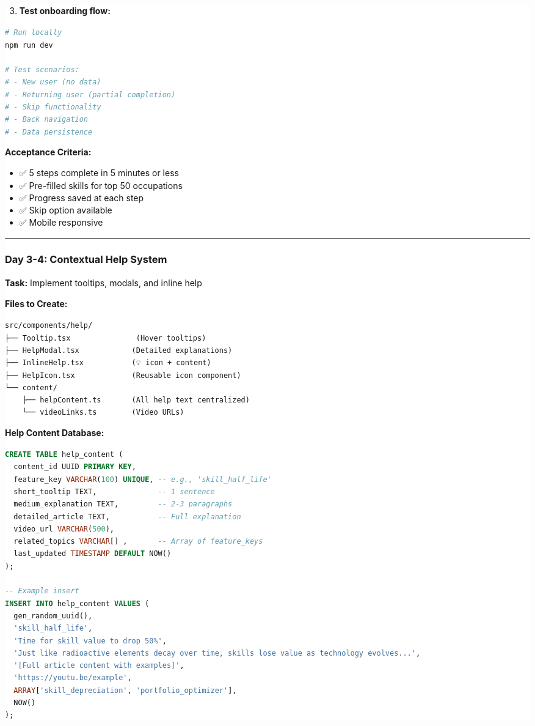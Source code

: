 3. **Test onboarding flow:**
```bash
# Run locally
npm run dev

# Test scenarios:
# - New user (no data)
# - Returning user (partial completion)
# - Skip functionality
# - Back navigation
# - Data persistence
```

**Acceptance Criteria:**
- ✅ 5 steps complete in 5 minutes or less
- ✅ Pre-filled skills for top 50 occupations
- ✅ Progress saved at each step
- ✅ Skip option available
- ✅ Mobile responsive

---

### **Day 3-4: Contextual Help System**

**Task:** Implement tooltips, modals, and inline help

**Files to Create:**
```
src/components/help/
├── Tooltip.tsx               (Hover tooltips)
├── HelpModal.tsx            (Detailed explanations)
├── InlineHelp.tsx           (💡 icon + content)
├── HelpIcon.tsx             (Reusable icon component)
└── content/
    ├── helpContent.ts       (All help text centralized)
    └── videoLinks.ts        (Video URLs)
```

**Help Content Database:**
```sql
CREATE TABLE help_content (
  content_id UUID PRIMARY KEY,
  feature_key VARCHAR(100) UNIQUE, -- e.g., 'skill_half_life'
  short_tooltip TEXT,              -- 1 sentence
  medium_explanation TEXT,         -- 2-3 paragraphs
  detailed_article TEXT,           -- Full explanation
  video_url VARCHAR(500),
  related_topics VARCHAR[] ,       -- Array of feature_keys
  last_updated TIMESTAMP DEFAULT NOW()
);

-- Example insert
INSERT INTO help_content VALUES (
  gen_random_uuid(),
  'skill_half_life',
  'Time for skill value to drop 50%',
  'Just like radioactive elements decay over time, skills lose value as technology evolves...',
  '[Full article content with examples]',
  'https://youtu.be/example',
  ARRAY['skill_depreciation', 'portfolio_optimizer'],
  NOW()
);
```
